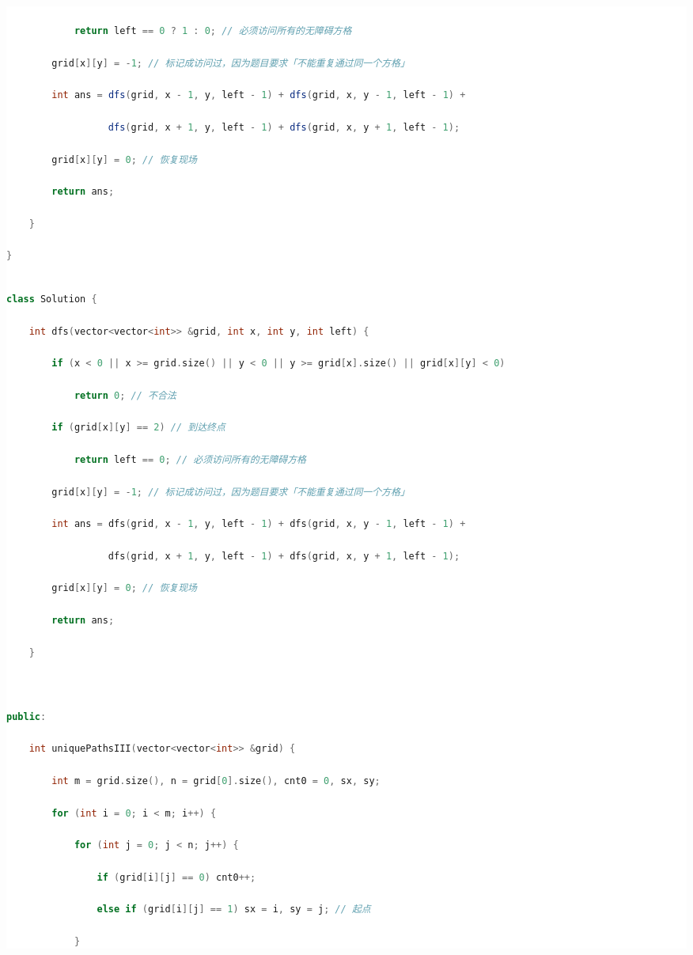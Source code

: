 ```java [sol-Java]

            return left == 0 ? 1 : 0; // 必须访问所有的无障碍方格

        grid[x][y] = -1; // 标记成访问过，因为题目要求「不能重复通过同一个方格」

        int ans = dfs(grid, x - 1, y, left - 1) + dfs(grid, x, y - 1, left - 1) +

                  dfs(grid, x + 1, y, left - 1) + dfs(grid, x, y + 1, left - 1);

        grid[x][y] = 0; // 恢复现场

        return ans;

    }

}

```



```cpp [sol-C++]

class Solution {

    int dfs(vector<vector<int>> &grid, int x, int y, int left) {

        if (x < 0 || x >= grid.size() || y < 0 || y >= grid[x].size() || grid[x][y] < 0)

            return 0; // 不合法

        if (grid[x][y] == 2) // 到达终点

            return left == 0; // 必须访问所有的无障碍方格

        grid[x][y] = -1; // 标记成访问过，因为题目要求「不能重复通过同一个方格」

        int ans = dfs(grid, x - 1, y, left - 1) + dfs(grid, x, y - 1, left - 1) +

                  dfs(grid, x + 1, y, left - 1) + dfs(grid, x, y + 1, left - 1);

        grid[x][y] = 0; // 恢复现场

        return ans;

    }



public:

    int uniquePathsIII(vector<vector<int>> &grid) {

        int m = grid.size(), n = grid[0].size(), cnt0 = 0, sx, sy;

        for (int i = 0; i < m; i++) {

            for (int j = 0; j < n; j++) {

                if (grid[i][j] == 0) cnt0++;

                else if (grid[i][j] == 1) sx = i, sy = j; // 起点

            }
```